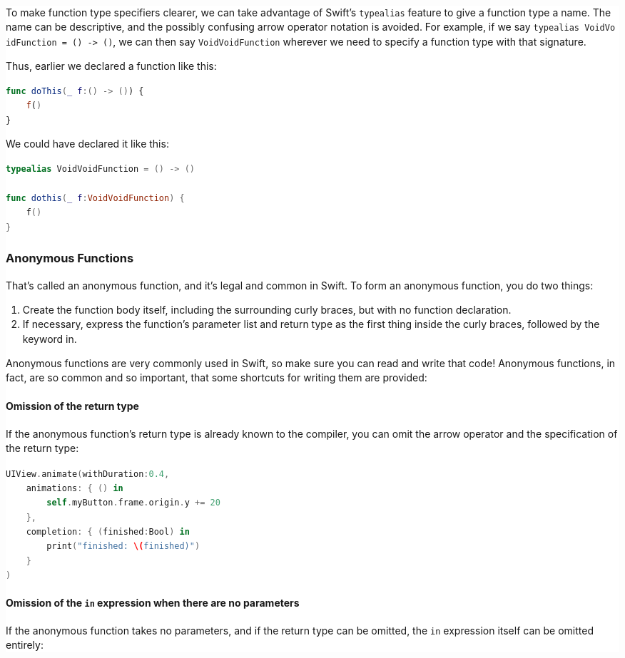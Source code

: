 To make function type specifiers clearer, we can take advantage of Swift’s `typealias` feature to give a function type a name. The name can be descriptive, and the possibly confusing arrow operator notation is avoided. For example, if we say `typealias VoidVoidFunction = () -> ()`, we can then say `VoidVoidFunction` wherever we need to specify a function type with that signature.

Thus, earlier we declared a function like this:

```swift
func doThis(_ f:() -> ()) {
    f()
}
```

We could have declared it like this:

```swift
typealias VoidVoidFunction = () -> ()

func dothis(_ f:VoidVoidFunction) {
    f()
}
```

### Anonymous Functions

That’s called an anonymous function, and it’s legal and common in Swift. To form an anonymous function, you do two things:

1. Create the function body itself, including the surrounding curly braces, but with no function declaration.
2. If necessary, express the function’s parameter list and return type as the first thing inside the curly braces, followed by the keyword in.

Anonymous functions are very commonly used in Swift, so make sure you can read and write that code! Anonymous functions, in fact, are so common and so important, that some shortcuts for writing them are provided:

#### Omission of the return type

If the anonymous function’s return type is already known to the compiler, you can omit the arrow operator and the specification of the return type:

```swift
UIView.animate(withDuration:0.4,
    animations: { () in
        self.myButton.frame.origin.y += 20
    },
    completion: { (finished:Bool) in
        print("finished: \(finished)")
    }
)
```

#### Omission of the `in` expression when there are no parameters

If the anonymous function takes no parameters, and if the return type can be omitted, the `in` expression itself can be omitted entirely:

